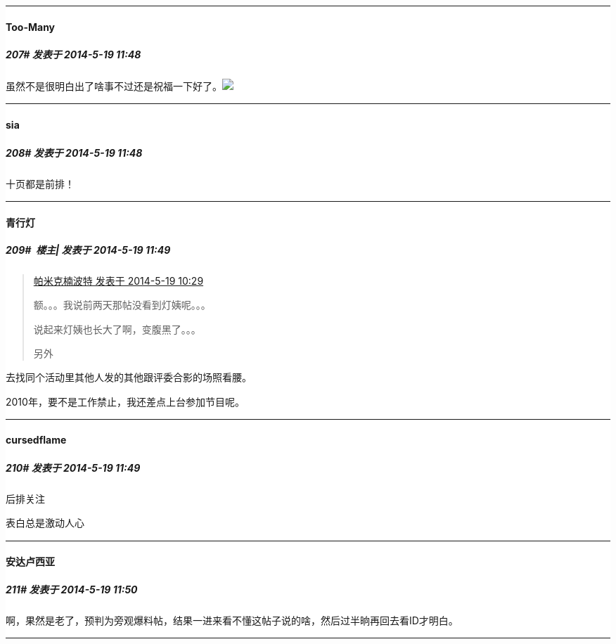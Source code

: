 
-----

####  Too-Many  
##### 207#       发表于 2014-5-19 11:48


虽然不是很明白出了啥事不过还是祝福一下好了。<img src="https://static.saraba1st.com/image/smiley/face/06.gif" referrerpolicy="no-referrer">


-----

####  sia  
##### 208#       发表于 2014-5-19 11:48


十页都是前排！


-----

####  青行灯  
##### 209#         楼主| 发表于 2014-5-19 11:49


<blockquote><a href="httphttps://bbs.saraba1st.com/2b/forum.php?mod=redirect&amp;goto=findpost&amp;pid=25426351&amp;ptid=1024891" target="_blank">帕米克楠波特 发表于 2014-5-19 10:29</a>

额。。。我说前两天那帖没看到灯姨呢。。。

说起来灯姨也长大了啊，变腹黑了。。。

另外</blockquote>
去找同个活动里其他人发的其他跟评委合影的场照看腰。

2010年，要不是工作禁止，我还差点上台参加节目呢。


-----

####  cursedflame  
##### 210#       发表于 2014-5-19 11:49


后排关注

表白总是激动人心


-----

####  安达卢西亚  
##### 211#       发表于 2014-5-19 11:50


啊，果然是老了，预判为旁观爆料帖，结果一进来看不懂这帖子说的啥，然后过半晌再回去看ID才明白。


-----
